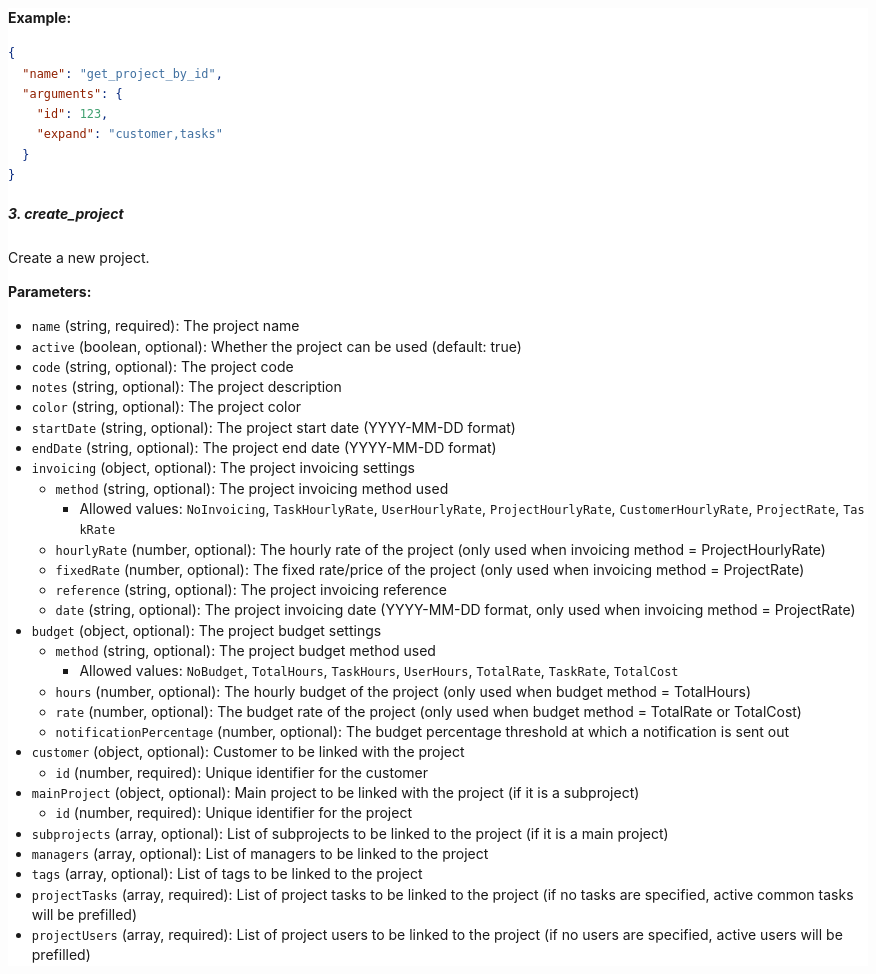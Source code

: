 **Example:**
```json
{
  "name": "get_project_by_id",
  "arguments": {
    "id": 123,
    "expand": "customer,tasks"
  }
}
```

##### 3. create_project

Create a new project.

**Parameters:**
- `name` (string, required): The project name
- `active` (boolean, optional): Whether the project can be used (default: true)
- `code` (string, optional): The project code
- `notes` (string, optional): The project description
- `color` (string, optional): The project color
- `startDate` (string, optional): The project start date (YYYY-MM-DD format)
- `endDate` (string, optional): The project end date (YYYY-MM-DD format)
- `invoicing` (object, optional): The project invoicing settings
  - `method` (string, optional): The project invoicing method used
    - Allowed values: `NoInvoicing`, `TaskHourlyRate`, `UserHourlyRate`, `ProjectHourlyRate`, `CustomerHourlyRate`, `ProjectRate`, `TaskRate`
  - `hourlyRate` (number, optional): The hourly rate of the project (only used when invoicing method = ProjectHourlyRate)
  - `fixedRate` (number, optional): The fixed rate/price of the project (only used when invoicing method = ProjectRate)
  - `reference` (string, optional): The project invoicing reference
  - `date` (string, optional): The project invoicing date (YYYY-MM-DD format, only used when invoicing method = ProjectRate)
- `budget` (object, optional): The project budget settings
  - `method` (string, optional): The project budget method used
    - Allowed values: `NoBudget`, `TotalHours`, `TaskHours`, `UserHours`, `TotalRate`, `TaskRate`, `TotalCost`
  - `hours` (number, optional): The hourly budget of the project (only used when budget method = TotalHours)
  - `rate` (number, optional): The budget rate of the project (only used when budget method = TotalRate or TotalCost)
  - `notificationPercentage` (number, optional): The budget percentage threshold at which a notification is sent out
- `customer` (object, optional): Customer to be linked with the project
  - `id` (number, required): Unique identifier for the customer
- `mainProject` (object, optional): Main project to be linked with the project (if it is a subproject)
  - `id` (number, required): Unique identifier for the project
- `subprojects` (array, optional): List of subprojects to be linked to the project (if it is a main project)
- `managers` (array, optional): List of managers to be linked to the project
- `tags` (array, optional): List of tags to be linked to the project
- `projectTasks` (array, required): List of project tasks to be linked to the project (if no tasks are specified, active common tasks will be prefilled)
- `projectUsers` (array, required): List of project users to be linked to the project (if no users are specified, active users will be prefilled)
